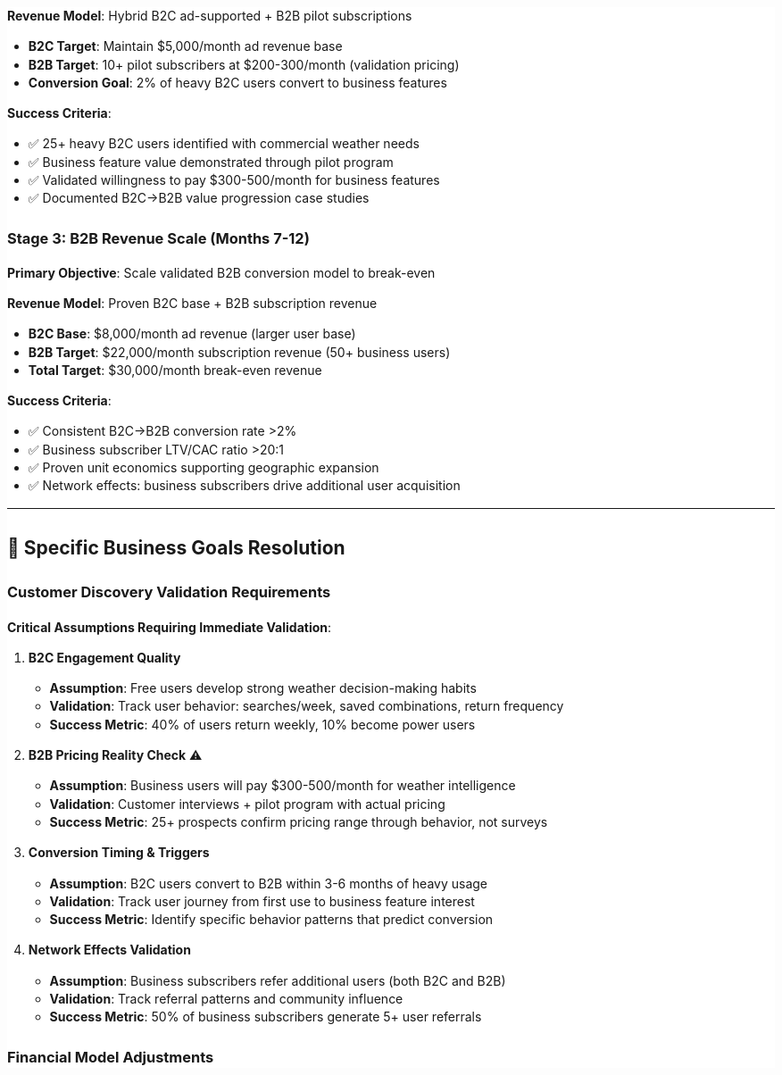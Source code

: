**Revenue Model**: Hybrid B2C ad-supported + B2B pilot subscriptions
- **B2C Target**: Maintain $5,000/month ad revenue base
- **B2B Target**: 10+ pilot subscribers at $200-300/month (validation pricing)
- **Conversion Goal**: 2% of heavy B2C users convert to business features

**Success Criteria**:
- ✅ 25+ heavy B2C users identified with commercial weather needs
- ✅ Business feature value demonstrated through pilot program
- ✅ Validated willingness to pay $300-500/month for business features
- ✅ Documented B2C→B2B value progression case studies

### **Stage 3: B2B Revenue Scale (Months 7-12)**

**Primary Objective**: Scale validated B2B conversion model to break-even

**Revenue Model**: Proven B2C base + B2B subscription revenue
- **B2C Base**: $8,000/month ad revenue (larger user base)
- **B2B Target**: $22,000/month subscription revenue (50+ business users)
- **Total Target**: $30,000/month break-even revenue

**Success Criteria**:
- ✅ Consistent B2C→B2B conversion rate >2%
- ✅ Business subscriber LTV/CAC ratio >20:1
- ✅ Proven unit economics supporting geographic expansion
- ✅ Network effects: business subscribers drive additional user acquisition

---

## **🎯 Specific Business Goals Resolution**

### **Customer Discovery Validation Requirements**

**Critical Assumptions Requiring Immediate Validation**:

1. **B2C Engagement Quality**
   - **Assumption**: Free users develop strong weather decision-making habits
   - **Validation**: Track user behavior: searches/week, saved combinations, return frequency
   - **Success Metric**: 40% of users return weekly, 10% become power users

2. **B2B Pricing Reality Check** ⚠️
   - **Assumption**: Business users will pay $300-500/month for weather intelligence
   - **Validation**: Customer interviews + pilot program with actual pricing
   - **Success Metric**: 25+ prospects confirm pricing range through behavior, not surveys

3. **Conversion Timing & Triggers**
   - **Assumption**: B2C users convert to B2B within 3-6 months of heavy usage
   - **Validation**: Track user journey from first use to business feature interest
   - **Success Metric**: Identify specific behavior patterns that predict conversion

4. **Network Effects Validation**
   - **Assumption**: Business subscribers refer additional users (both B2C and B2B)
   - **Validation**: Track referral patterns and community influence
   - **Success Metric**: 50% of business subscribers generate 5+ user referrals

### **Financial Model Adjustments**
